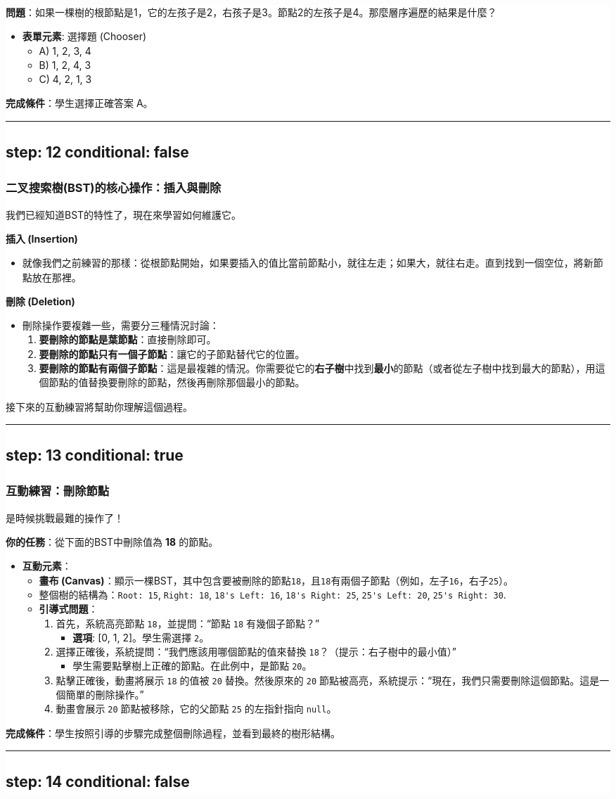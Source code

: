 **問題**：如果一棵樹的根節點是1，它的左孩子是2，右孩子是3。節點2的左孩子是4。那麼層序遍歷的結果是什麼？
- **表單元素**: 選擇題 (Chooser)
    - A) 1, 2, 3, 4
    - B) 1, 2, 4, 3
    - C) 4, 2, 1, 3

**完成條件**：學生選擇正確答案 A。

---
step: 12
conditional: false
---

### 二叉搜索樹(BST)的核心操作：插入與刪除

我們已經知道BST的特性了，現在來學習如何維護它。

**插入 (Insertion)**
- 就像我們之前練習的那樣：從根節點開始，如果要插入的值比當前節點小，就往左走；如果大，就往右走。直到找到一個空位，將新節點放在那裡。

**刪除 (Deletion)**
- 刪除操作要複雜一些，需要分三種情況討論：
    1.  **要刪除的節點是葉節點**：直接刪除即可。
    2.  **要刪除的節點只有一個子節點**：讓它的子節點替代它的位置。
    3.  **要刪除的節點有兩個子節點**：這是最複雜的情況。你需要從它的**右子樹**中找到**最小**的節點（或者從左子樹中找到最大的節點），用這個節點的值替換要刪除的節點，然後再刪除那個最小的節點。

接下來的互動練習將幫助你理解這個過程。

---
step: 13
conditional: true
---

### 互動練習：刪除節點

是時候挑戰最難的操作了！

**你的任務**：從下面的BST中刪除值為 **18** 的節點。

- **互動元素**：
    - **畫布 (Canvas)**：顯示一棵BST，其中包含要被刪除的節點`18`，且`18`有兩個子節點（例如，左子`16`，右子`25`）。
    - 整個樹的結構為：`Root: 15`, `Right: 18`, `18's Left: 16`, `18's Right: 25`, `25's Left: 20`, `25's Right: 30`.
    - **引導式問題**：
        1. 首先，系統高亮節點 `18`，並提問：“節點 `18` 有幾個子節點？”
           - **選項**: [0, 1, 2]。學生需選擇 `2`。
        2. 選擇正確後，系統提問：“我們應該用哪個節點的值來替換 `18`？（提示：右子樹中的最小值）”
           - 學生需要點擊樹上正確的節點。在此例中，是節點 `20`。
        3. 點擊正確後，動畫將展示 `18` 的值被 `20` 替換。然後原來的 `20` 節點被高亮，系統提示：“現在，我們只需要刪除這個節點。這是一個簡單的刪除操作。”
        4. 動畫會展示 `20` 節點被移除，它的父節點 `25` 的左指針指向 `null`。

**完成條件**：學生按照引導的步驟完成整個刪除過程，並看到最終的樹形結構。

---
step: 14
conditional: false
---
